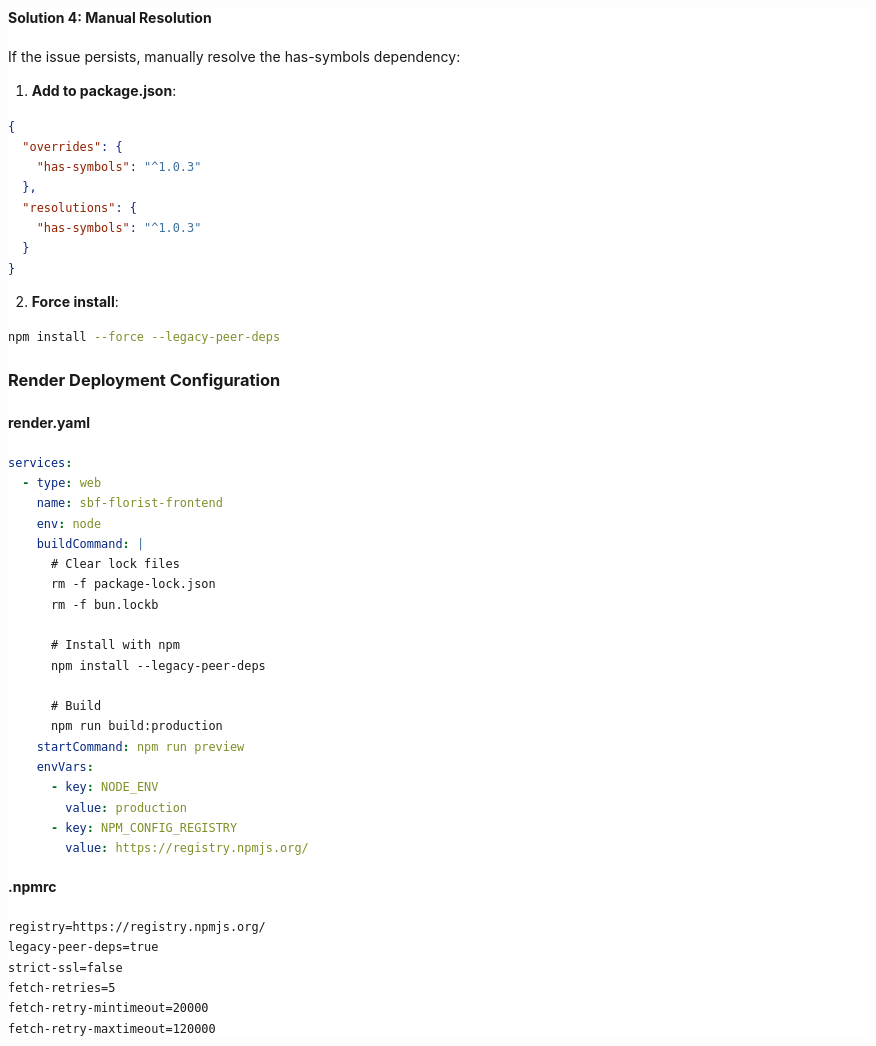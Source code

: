#### Solution 4: Manual Resolution
If the issue persists, manually resolve the has-symbols dependency:

1. **Add to package.json**:
```json
{
  "overrides": {
    "has-symbols": "^1.0.3"
  },
  "resolutions": {
    "has-symbols": "^1.0.3"
  }
}
```

2. **Force install**:
```bash
npm install --force --legacy-peer-deps
```

### Render Deployment Configuration

#### render.yaml
```yaml
services:
  - type: web
    name: sbf-florist-frontend
    env: node
    buildCommand: |
      # Clear lock files
      rm -f package-lock.json
      rm -f bun.lockb
      
      # Install with npm
      npm install --legacy-peer-deps
      
      # Build
      npm run build:production
    startCommand: npm run preview
    envVars:
      - key: NODE_ENV
        value: production
      - key: NPM_CONFIG_REGISTRY
        value: https://registry.npmjs.org/
```

#### .npmrc
```
registry=https://registry.npmjs.org/
legacy-peer-deps=true
strict-ssl=false
fetch-retries=5
fetch-retry-mintimeout=20000
fetch-retry-maxtimeout=120000
```
